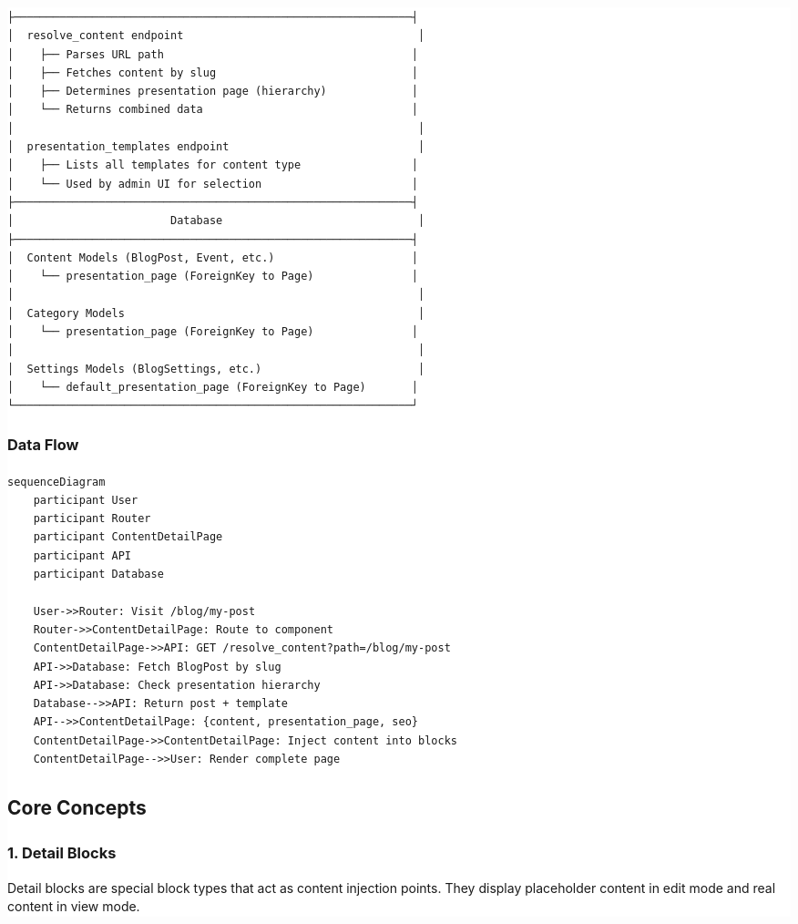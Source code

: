 ```
├─────────────────────────────────────────────────────────────┤
│  resolve_content endpoint                                    │
│    ├── Parses URL path                                      │
│    ├── Fetches content by slug                              │
│    ├── Determines presentation page (hierarchy)             │
│    └── Returns combined data                                │
│                                                              │
│  presentation_templates endpoint                             │
│    ├── Lists all templates for content type                 │
│    └── Used by admin UI for selection                       │
├─────────────────────────────────────────────────────────────┤
│                        Database                              │
├─────────────────────────────────────────────────────────────┤
│  Content Models (BlogPost, Event, etc.)                     │
│    └── presentation_page (ForeignKey to Page)               │
│                                                              │
│  Category Models                                             │
│    └── presentation_page (ForeignKey to Page)               │
│                                                              │
│  Settings Models (BlogSettings, etc.)                        │
│    └── default_presentation_page (ForeignKey to Page)       │
└─────────────────────────────────────────────────────────────┘
```

### Data Flow

```mermaid
sequenceDiagram
    participant User
    participant Router
    participant ContentDetailPage
    participant API
    participant Database
    
    User->>Router: Visit /blog/my-post
    Router->>ContentDetailPage: Route to component
    ContentDetailPage->>API: GET /resolve_content?path=/blog/my-post
    API->>Database: Fetch BlogPost by slug
    API->>Database: Check presentation hierarchy
    Database-->>API: Return post + template
    API-->>ContentDetailPage: {content, presentation_page, seo}
    ContentDetailPage->>ContentDetailPage: Inject content into blocks
    ContentDetailPage-->>User: Render complete page
```

## Core Concepts

### 1. Detail Blocks
Detail blocks are special block types that act as content injection points. They display placeholder content in edit mode and real content in view mode.
